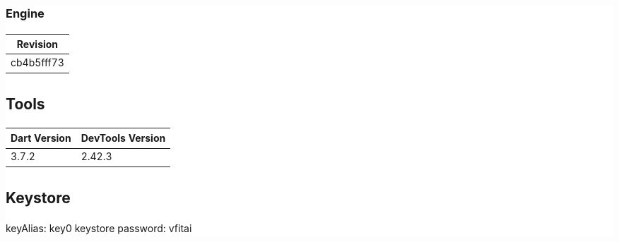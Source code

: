 ### Engine

| Revision       |
|----------------|
| cb4b5fff73     |

## Tools

| Dart Version | DevTools Version |
|--------------|------------------|
| 3.7.2        | 2.42.3           |

## Keystore
keyAlias: key0
keystore password: vfitai

